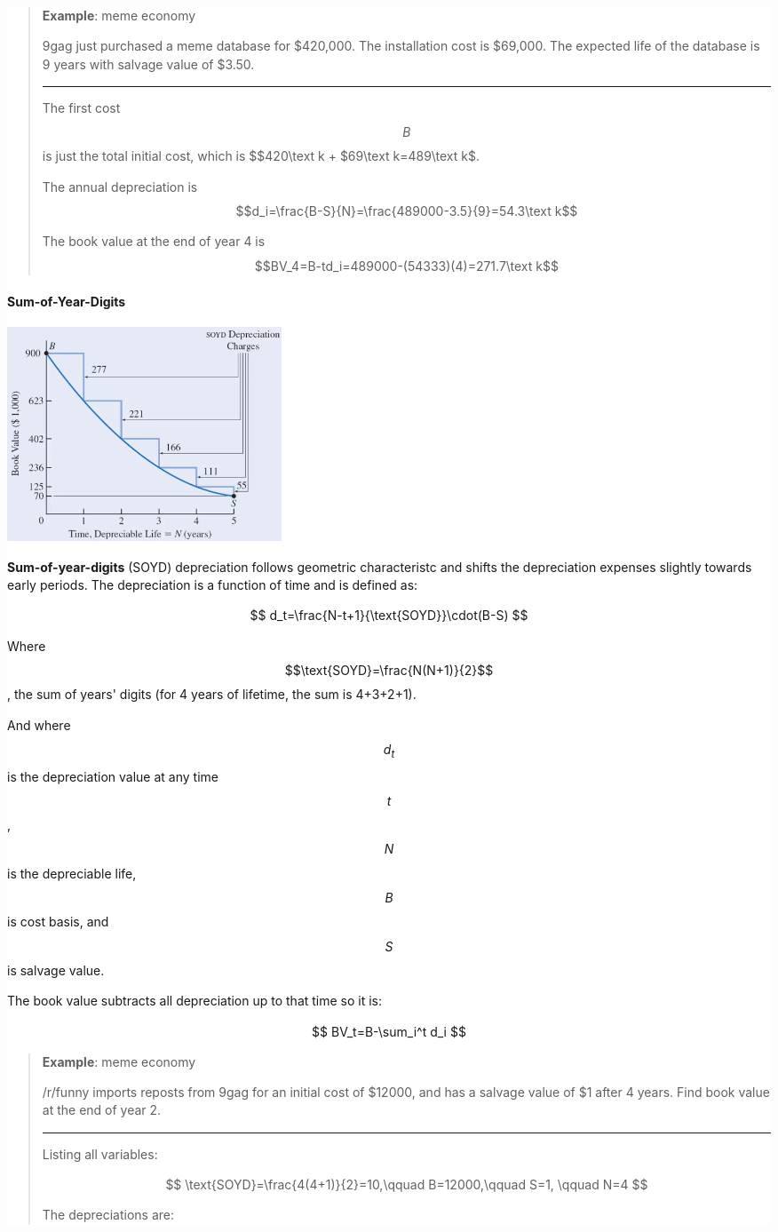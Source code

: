 > **Example**: meme economy
>
> 9gag just purchased a meme database for \$420,000. The installation cost is \$69,000. The expected life of the database is 9 years with salvage value of \$3.50.
>
> ---
>
> The first cost $$B$$ is just the total initial cost, which is $$\$$420\text k + \$69\text k=489\text k$.
>
> The annual depreciation is $$d_i=\frac{B-S}{N}=\frac{489000-3.5}{9}=54.3\text k$$
>
> The book value at the end of year 4 is $$BV_4=B-td_i=489000-(54333)(4)=271.7\text k$$



#### Sum-of-Year-Digits

![image-20180726221725280](assets/image-20180726221725280.png)

**Sum-of-year-digits** (SOYD) depreciation follows geometric characteristc and shifts the depreciation expenses slightly towards early periods. The depreciation is a function of time and is defined as:

$$
d_t=\frac{N-t+1}{\text{SOYD}}\cdot(B-S)
$$

Where $$\text{SOYD}=\frac{N(N+1)}{2}$$, the sum of years' digits (for 4 years of lifetime, the sum is 4+3+2+1).

And where $$d_t$$ is the depreciation value at any time $$t$$, $$N$$ is the depreciable life, $$B$$ is cost basis, and $$S$$ is salvage value.

The book value subtracts all depreciation up to that time so it is:

$$
BV_t=B-\sum_i^t d_i
$$



> **Example**: meme economy
>
> /r/funny imports reposts from 9gag for an initial cost of \$12000, and has a salvage value of \$1 after 4 years. Find book value at the end of year 2.
>
> ---
>
> Listing all variables:
>
> $$
> \text{SOYD}=\frac{4(4+1)}{2}=10,\qquad B=12000,\qquad S=1, \qquad N=4
> $$
>
> The depreciations are: